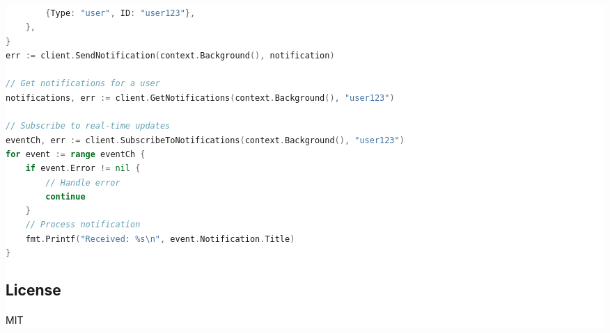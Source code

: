 ```go
        {Type: "user", ID: "user123"},
    },
}
err := client.SendNotification(context.Background(), notification)

// Get notifications for a user
notifications, err := client.GetNotifications(context.Background(), "user123")

// Subscribe to real-time updates
eventCh, err := client.SubscribeToNotifications(context.Background(), "user123")
for event := range eventCh {
    if event.Error != nil {
        // Handle error
        continue
    }
    // Process notification
    fmt.Printf("Received: %s\n", event.Notification.Title)
}
```

## License

MIT
